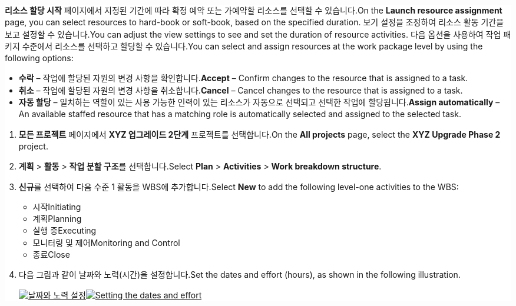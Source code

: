 <td><span data-ttu-id="8ccda-338"><strong>리소스 할당 시작</strong> 페이지에서 지정된 기간에 따라 확정 예약 또는 가예약할 리소스를 선택할 수 있습니다.</span><span class="sxs-lookup"><span data-stu-id="8ccda-338">On the <strong>Launch resource assignment</strong> page, you can select resources to hard-book or soft-book, based on the specified duration.</span></span> <span data-ttu-id="8ccda-339">보기 설정을 조정하여 리소스 활동 기간을 보고 설정할 수 있습니다.</span><span class="sxs-lookup"><span data-stu-id="8ccda-339">You can adjust the view settings to see and set the duration of resource activities.</span></span> <span data-ttu-id="8ccda-340">다음 옵션을 사용하여 작업 패키지 수준에서 리소스를 선택하고 할당할 수 있습니다.</span><span class="sxs-lookup"><span data-stu-id="8ccda-340">You can select and assign resources at the work package level by using the following options:</span></span>
<ul>
<li><span data-ttu-id="8ccda-341"><strong>수락</strong> – 작업에 할당된 자원의 변경 사항을 확인합니다.</span><span class="sxs-lookup"><span data-stu-id="8ccda-341"><strong>Accept</strong> – Confirm changes to the resource that is assigned to a task.</span></span></li>
<li><span data-ttu-id="8ccda-342"><strong>취소</strong> – 작업에 할당된 자원의 변경 사항을 취소합니다.</span><span class="sxs-lookup"><span data-stu-id="8ccda-342"><strong>Cancel</strong> – Cancel changes to the resource that is assigned to a task.</span></span></li>
<li><span data-ttu-id="8ccda-343"><strong>자동 할당</strong> – 일치하는 역할이 있는 사용 가능한 인력이 있는 리소스가 자동으로 선택되고 선택한 작업에 할당됩니다.</span><span class="sxs-lookup"><span data-stu-id="8ccda-343"><strong>Assign automatically</strong> – An available staffed resource that has a matching role is automatically selected and assigned to the selected task.</span></span></li>
</ul></td>
</tr>
</tbody>
</table>

1. <span data-ttu-id="8ccda-344">**모든 프로젝트** 페이지에서 **XYZ 업그레이드 2단계** 프로젝트를 선택합니다.</span><span class="sxs-lookup"><span data-stu-id="8ccda-344">On the **All projects** page, select the **XYZ Upgrade Phase 2** project.</span></span>
2. <span data-ttu-id="8ccda-345">**계획** &gt; **활동** &gt; **작업 분할 구조**를 선택합니다.</span><span class="sxs-lookup"><span data-stu-id="8ccda-345">Select **Plan** &gt; **Activities** &gt; **Work breakdown structure**.</span></span>
3. <span data-ttu-id="8ccda-346">**신규**를 선택하여 다음 수준 1 활동을 WBS에 추가합니다.</span><span class="sxs-lookup"><span data-stu-id="8ccda-346">Select **New** to add the following level-one activities to the WBS:</span></span>

    - <span data-ttu-id="8ccda-347">시작</span><span class="sxs-lookup"><span data-stu-id="8ccda-347">Initiating</span></span>
    - <span data-ttu-id="8ccda-348">계획</span><span class="sxs-lookup"><span data-stu-id="8ccda-348">Planning</span></span>
    - <span data-ttu-id="8ccda-349">실행 중</span><span class="sxs-lookup"><span data-stu-id="8ccda-349">Executing</span></span>
    - <span data-ttu-id="8ccda-350">모니터링 및 제어</span><span class="sxs-lookup"><span data-stu-id="8ccda-350">Monitoring and Control</span></span>
    - <span data-ttu-id="8ccda-351">종료</span><span class="sxs-lookup"><span data-stu-id="8ccda-351">Close</span></span>

4. <span data-ttu-id="8ccda-352">다음 그림과 같이 날짜와 노력(시간)을 설정합니다.</span><span class="sxs-lookup"><span data-stu-id="8ccda-352">Set the dates and effort (hours), as shown in the following illustration.</span></span>

    <span data-ttu-id="8ccda-353">[![날짜와 노력 설정](./media/projectresourcing10.jpg)](./media/projectresourcing10.jpg)</span><span class="sxs-lookup"><span data-stu-id="8ccda-353">[![Setting the dates and effort](./media/projectresourcing10.jpg)](./media/projectresourcing10.jpg)</span></span>
